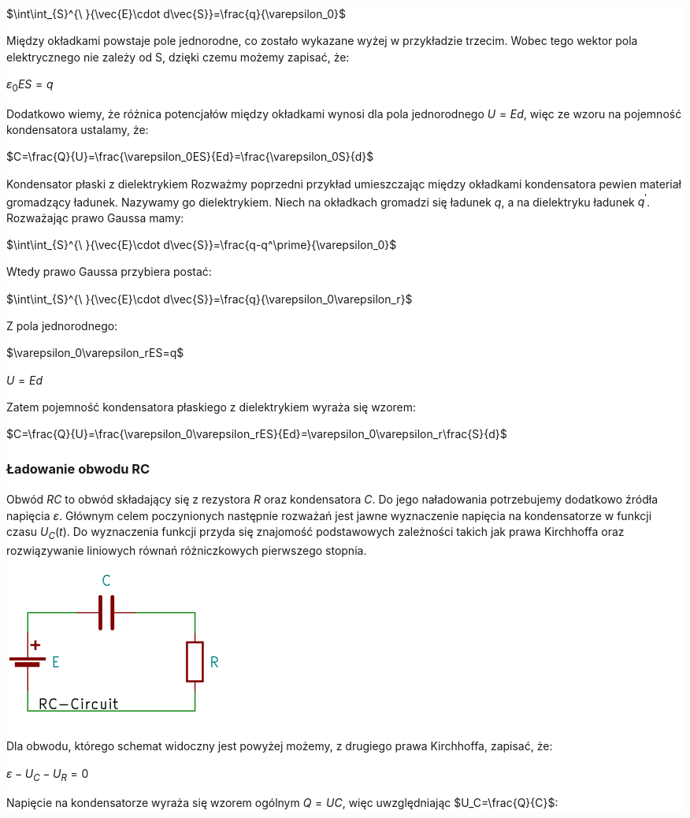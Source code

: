 $\int\int_{S}^{\ }{\vec{E}\cdot d\vec{S}}=\frac{q}{\varepsilon_0}$

Między okładkami powstaje pole jednorodne, co zostało wykazane wyżej w przykładzie trzecim. Wobec tego wektor pola elektrycznego nie zależy od S, dzięki czemu możemy zapisać, że:

$\varepsilon_0ES=q$

Dodatkowo wiemy, że różnica potencjałów między okładkami wynosi dla pola jednorodnego $U=Ed$, więc ze wzoru na pojemność kondensatora ustalamy, że:

$C=\frac{Q}{U}=\frac{\varepsilon_0ES}{Ed}=\frac{\varepsilon_0S}{d}$

Kondensator płaski z dielektrykiem
Rozważmy poprzedni przykład umieszczając między okładkami kondensatora pewien materiał gromadzący ładunek. Nazywamy go dielektrykiem. Niech na okładkach gromadzi się ładunek $q$, a na dielektryku ładunek $q^\prime$. Rozważając prawo Gaussa mamy:

$\int\int_{S}^{\ }{\vec{E}\cdot d\vec{S}}=\frac{q-q^\prime}{\varepsilon_0}$

Wtedy prawo Gaussa przybiera postać:

$\int\int_{S}^{\ }{\vec{E}\cdot d\vec{S}}=\frac{q}{\varepsilon_0\varepsilon_r}$

Z pola jednorodnego:

$\varepsilon_0\varepsilon_rES=q\$

$U=Ed$

Zatem pojemność kondensatora płaskiego z dielektrykiem wyraża się wzorem:

$C=\frac{Q}{U}=\frac{\varepsilon_0\varepsilon_rES}{Ed}=\varepsilon_0\varepsilon_r\frac{S}{d}$

### Ładowanie obwodu RC

Obwód $RC$ to obwód składający się z rezystora $R$ oraz kondensatora $C$. Do jego naładowania potrzebujemy dodatkowo źródła napięcia $\varepsilon$.
Głównym celem poczynionych następnie rozważań jest jawne wyznaczenie napięcia na kondensatorze w funkcji czasu $U_C(t)$. Do wyznaczenia funkcji przyda się znajomość podstawowych zależności takich jak prawa Kirchhoffa oraz rozwiązywanie liniowych równań różniczkowych pierwszego stopnia.

![Alt text](images/obwod-rc.png)

Dla obwodu, którego schemat widoczny jest powyżej możemy, z drugiego prawa Kirchhoffa, zapisać, że:

$\varepsilon-U_C-U_R=0$

Napięcie na kondensatorze wyraża się wzorem ogólnym $Q=UC$, więc uwzględniając $U_C=\frac{Q}{C}$:
